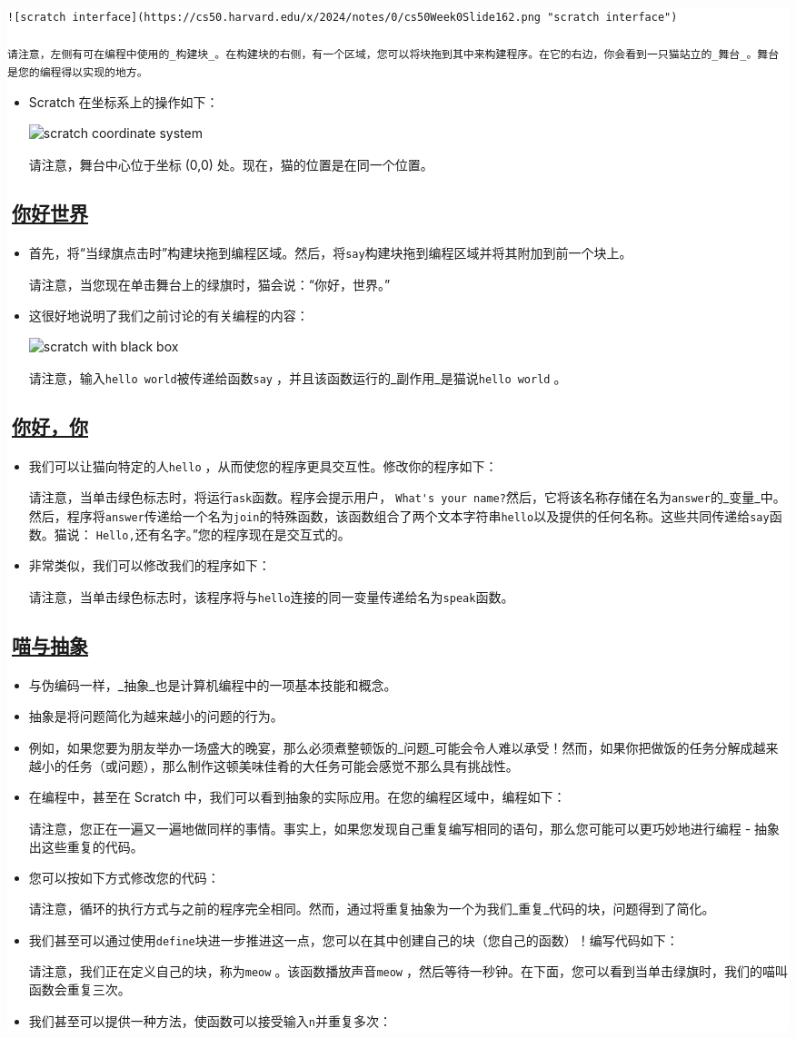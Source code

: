     ![scratch interface](https://cs50.harvard.edu/x/2024/notes/0/cs50Week0Slide162.png "scratch interface")
    
    请注意，左侧有可在编程中使用的_构建块_。在构建块的右侧，有一个区域，您可以将块拖到其中来构建程序。在它的右边，你会看到一只猫站立的_舞台_。舞台是您的编程得以实现的地方。
    
-   Scratch 在坐标系上的操作如下：
    
    ![scratch coordinate system](https://cs50.harvard.edu/x/2024/notes/0/cs50Week0Slide167.png "scratch coordinate system")
    
    请注意，舞台中心位于坐标 (0,0) 处。现在，猫的位置是在同一个位置。
    

##  [你好世界](https://cs50.harvard.edu/x/2024/notes/0/#hello-world)

-   首先，将“当绿旗点击时”构建块拖到编程区域。然后，将`say`构建块拖到编程区域并将其附加到前一个块上。
    
    请注意，当您现在单击舞台上的绿旗时，猫会说：“你好，世界。”
    
-   这很好地说明了我们之前讨论的有关编程的内容：
    
    ![scratch with black box](https://cs50.harvard.edu/x/2024/notes/0/cs50Week0Slide172.png "scratch with black box")
    
    请注意，输入`hello world`被传递给函数`say` ，并且该函数运行的_副作用_是猫说`hello world` 。
    

##  [你好，你](https://cs50.harvard.edu/x/2024/notes/0/#hello-you)

-   我们可以让猫向特定的人`hello` ，从而使您的程序更具交互性。修改你的程序如下：
    
    请注意，当单击绿色标志时，将运行`ask`函数。程序会提示用户， `What's your name?`然后，它将该名称存储在名为`answer`的_变量_中。然后，程序将`answer`传递给一个名为`join`的特殊函数，该函数组合了两个文本字符串`hello`以及提供的任何名称。这些共同传递给`say`函数。猫说： `Hello,`还有名字。”您的程序现在是交互式的。
    
-   非常类似，我们可以修改我们的程序如下：
    
    请注意，当单击绿色标志时，该程序将与`hello`连接的同一变量传递给名为`speak`函数。
    

##  [喵与抽象](https://cs50.harvard.edu/x/2024/notes/0/#meow-and-abstraction)

-   与伪编码一样，_抽象_也是计算机编程中的一项基本技能和概念。
-   抽象是将问题简化为越来越小的问题的行为。
-   例如，如果您要为朋友举办一场盛大的晚宴，那么必须煮整顿饭的_问题_可能会令人难以承受！然而，如果你把做饭的任务分解成越来越小的任务（或问题），那么制作这顿美味佳肴的大任务可能会感觉不那么具有挑战性。
-   在编程中，甚至在 Scratch 中，我们可以看到抽象的实际应用。在您的编程区域中，编程如下：
    
    请注意，您正在一遍又一遍地做同样的事情。事实上，如果您发现自己重复编写相同的语句，那么您可能可以更巧妙地进行编程 - 抽象出这些重复的代码。
    
-   您可以按如下方式修改您的代码：
    
    请注意，循环的执行方式与之前的程序完全相同。然而，通过将重复抽象为一个为我们_重复_代码的块，问题得到了简化。
    
-   我们甚至可以通过使用`define`块进一步推进这一点，您可以在其中创建自己的块（您自己的函数）！编写代码如下：
    
    请注意，我们正在定义自己的块，称为`meow` 。该函数播放声音`meow` ，然后等待一秒钟。在下面，您可以看到当单击绿旗时，我们的喵叫函数会重复三次。
    
-   我们甚至可以提供一种方法，使函数可以接受输入`n`并重复多次：
    